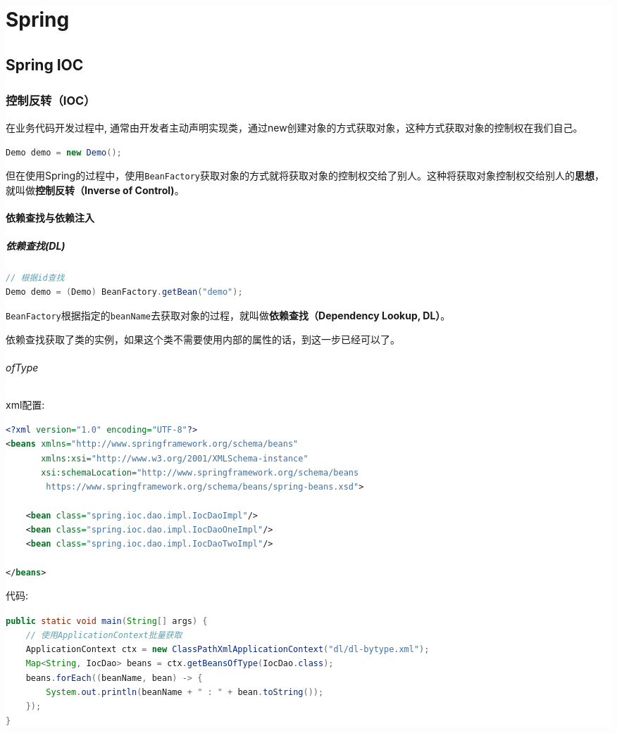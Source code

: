 # Spring 

## Spring IOC

### 控制反转（IOC）

在业务代码开发过程中, 通常由开发者主动声明实现类，通过new创建对象的方式获取对象，这种方式获取对象的控制权在我们自己。

```java
Demo demo = new Demo();
```

但在使用Spring的过程中，使用`BeanFactory`获取对象的方式就将获取对象的控制权交给了别人。这种将获取对象控制权交给别人的**思想**， 就叫做**控制反转（Inverse of Control)**。

#### 依赖查找与依赖注入

##### 依赖查找(DL)

```java
// 根据id查找
Demo demo = (Demo) BeanFactory.getBean("demo");
```

`BeanFactory`根据指定的`beanName`去获取对象的过程，就叫做**依赖查找（Dependency Lookup, DL）**。

依赖查找获取了类的实例，如果这个类不需要使用内部的属性的话，到这一步已经可以了。

###### ofType

xml配置:

```xml
<?xml version="1.0" encoding="UTF-8"?>
<beans xmlns="http://www.springframework.org/schema/beans"
       xmlns:xsi="http://www.w3.org/2001/XMLSchema-instance"
       xsi:schemaLocation="http://www.springframework.org/schema/beans
        https://www.springframework.org/schema/beans/spring-beans.xsd">

    <bean class="spring.ioc.dao.impl.IocDaoImpl"/>
    <bean class="spring.ioc.dao.impl.IocDaoOneImpl"/>
    <bean class="spring.ioc.dao.impl.IocDaoTwoImpl"/>

</beans>
```

代码:

```java
public static void main(String[] args) {
    // 使用ApplicationContext批量获取
    ApplicationContext ctx = new ClassPathXmlApplicationContext("dl/dl-bytype.xml");
    Map<String, IocDao> beans = ctx.getBeansOfType(IocDao.class);
    beans.forEach((beanName, bean) -> {
        System.out.println(beanName + " : " + bean.toString());
    });
}
```

